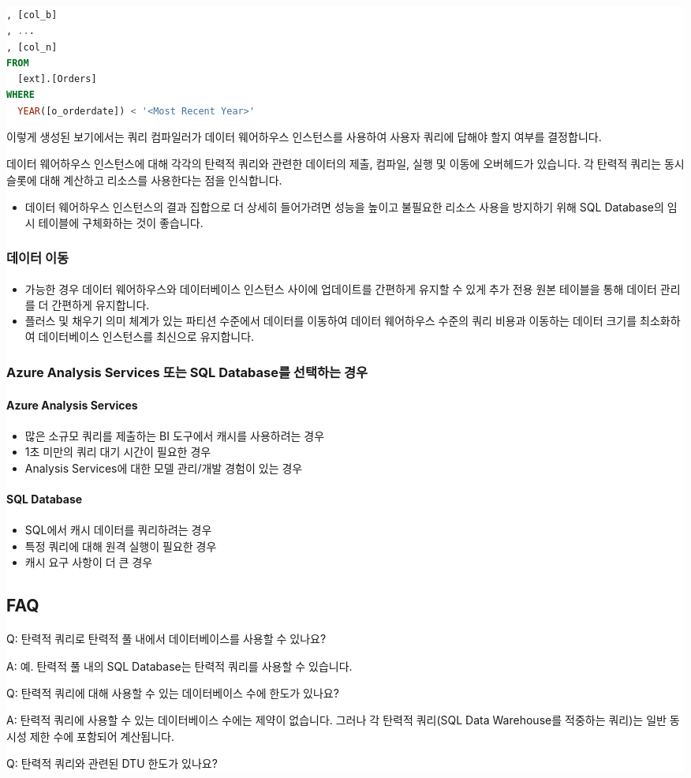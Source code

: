   ```sql
  , [col_b]         
  , ...
  , [col_n]         
  FROM
    [ext].[Orders]
  WHERE
    YEAR([o_orderdate]) < '<Most Recent Year>'
  ```

  이렇게 생성된 보기에서는 쿼리 컴파일러가 데이터 웨어하우스 인스턴스를 사용하여 사용자 쿼리에 답해야 할지 여부를 결정합니다. 

  데이터 웨어하우스 인스턴스에 대해 각각의 탄력적 쿼리와 관련한 데이터의 제출, 컴파일, 실행 및 이동에 오버헤드가 있습니다.  각 탄력적 쿼리는 동시 슬롯에 대해 계산하고 리소스를 사용한다는 점을 인식합니다.  


- 데이터 웨어하우스 인스턴스의 결과 집합으로 더 상세히 들어가려면 성능을 높이고 불필요한 리소스 사용을 방지하기 위해 SQL Database의 임시 테이블에 구체화하는 것이 좋습니다.

### <a name="moving-data"></a>데이터 이동 

- 가능한 경우 데이터 웨어하우스와 데이터베이스 인스턴스 사이에 업데이트를 간편하게 유지할 수 있게 추가 전용 원본 테이블을 통해 데이터 관리를 더 간편하게 유지합니다.
- 플러스 및 채우기 의미 체계가 있는 파티션 수준에서 데이터를 이동하여 데이터 웨어하우스 수준의 쿼리 비용과 이동하는 데이터 크기를 최소화하여 데이터베이스 인스턴스를 최신으로 유지합니다.  

### <a name="when-to-choose-azure-analysis-services-vs-sql-database"></a>Azure Analysis Services 또는 SQL Database를 선택하는 경우

#### <a name="azure-analysis-services"></a>Azure Analysis Services

- 많은 소규모 쿼리를 제출하는 BI 도구에서 캐시를 사용하려는 경우
- 1초 미만의 쿼리 대기 시간이 필요한 경우
- Analysis Services에 대한 모델 관리/개발 경험이 있는 경우 

#### <a name="sql-database"></a>SQL Database

- SQL에서 캐시 데이터를 쿼리하려는 경우
- 특정 쿼리에 대해 원격 실행이 필요한 경우
- 캐시 요구 사항이 더 큰 경우



## <a name="faq"></a>FAQ

Q: 탄력적 쿼리로 탄력적 풀 내에서 데이터베이스를 사용할 수 있나요?

A: 예. 탄력적 풀 내의 SQL Database는 탄력적 쿼리를 사용할 수 있습니다. 

Q: 탄력적 쿼리에 대해 사용할 수 있는 데이터베이스 수에 한도가 있나요?

A: 탄력적 쿼리에 사용할 수 있는 데이터베이스 수에는 제약이 없습니다. 그러나 각 탄력적 쿼리(SQL Data Warehouse를 적중하는 쿼리)는 일반 동시성 제한 수에 포함되어 계산됩니다.

Q: 탄력적 쿼리와 관련된 DTU 한도가 있나요?


[SQL Data Warehouse development overview]: ./sql-data-warehouse-overview-develop/
[Configure Elastic Query with SQL Data Warehouse]: ./tutorial-elastic-query-with-sql-datababase-and-sql-data-warehouse.md
[Feedback Page]: https://feedback.azure.com/forums/307516-sql-data-warehouse
[Azure SQL Database elastic query overview]: ../sql-database/sql-database-elastic-query-overview.md